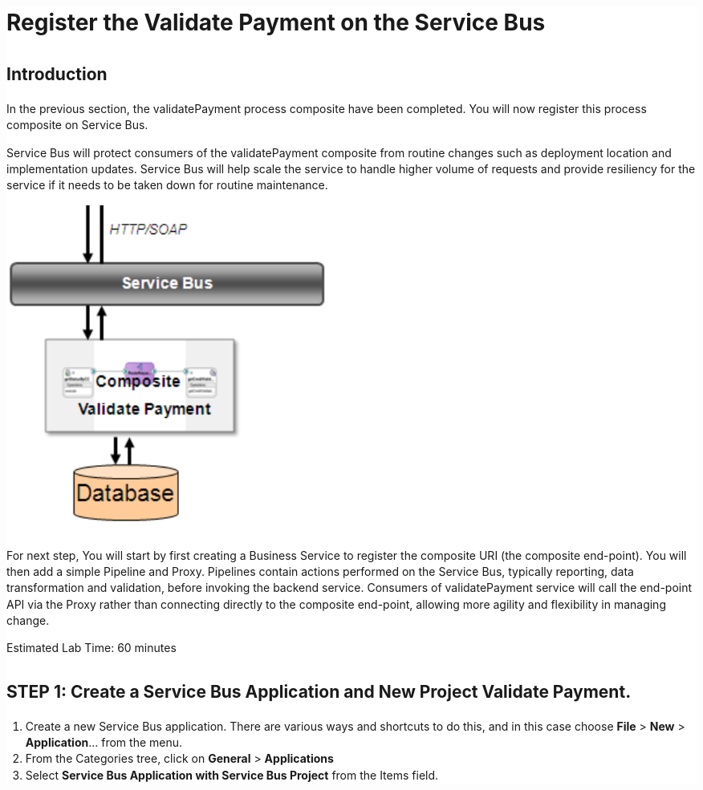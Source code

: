 # Register the Validate Payment on the Service Bus

## Introduction

In the previous section, the validatePayment process composite have been completed. You will now register this process composite on Service Bus.

Service Bus will protect consumers of the validatePayment composite from routine changes such as deployment location and implementation updates. Service Bus will help scale the service to handle higher volume of requests and provide resiliency for the service if it needs to be taken down for routine maintenance.

![](../images/2/servc-bus-0.png)

For next step, You will start by first creating a Business Service to register the composite URI (the composite end-point). You will then add a simple Pipeline and Proxy. Pipelines contain actions performed on the Service Bus, typically reporting, data transformation and validation, before invoking the backend service. Consumers of validatePayment service will call the end-point API via the Proxy rather than connecting directly to the composite end-point, allowing more agility and flexibility in managing change.

Estimated Lab Time: 60 minutes

## **STEP 1**:  Create a Service Bus Application and New Project **Validate Payment**. 

1. Create a new Service Bus application. There are various ways and shortcuts to do this, and in this case choose **File** > **New** > **Application**... from the menu.
2. From the Categories tree, click on **General** > **Applications**
3. Select **Service Bus Application with Service Bus Project** from the Items field.